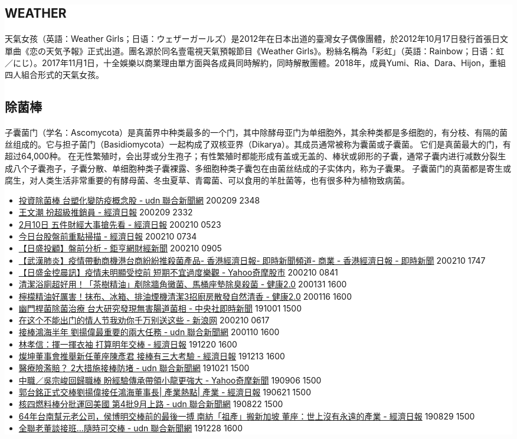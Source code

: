 ## WEATHER

天氣女孩（英語：Weather Girls；日语：ウェザーガールズ）是2012年在日本出道的臺灣女子偶像團體，於2012年10月17日發行首張日文單曲《恋の天気予報》正式出道。團名源於同名壹電視天氣預報節目《Weather Girls》。粉絲名稱為「彩虹」（英語：Rainbow；日语：虹／にじ）。2017年11月1日，十全娛樂以商業理由單方面與各成員同時解約，同時解散團體。2018年，成員Yumi、Ria、Dara、Hijon，重組四人組合形式的天氣女孩。

## 除菌棒

子囊菌门（学名：Ascomycota）是真菌界中种类最多的一个门，其中除酵母亚门为单细胞外，其余种类都是多细胞的，有分枝、有隔的菌丝组成的。它与担子菌门（Basidiomycota）一起构成了双核亚界（Dikarya）。其成员通常被称为囊菌或子囊菌。 它们是真菌最大的门，有超过64,000种。
在无性繁殖时，会出芽或分生孢子；有性繁殖时都能形成有盖或无盖的、棒状或卵形的子囊，通常子囊内进行减数分裂生成八个子囊孢子，子囊分散、单细胞种类子囊裸露、多细胞种类子囊包在由菌丝结成的子实体内，称为子囊果。
子囊菌门的真菌都是寄生或腐生，对人类生活非常重要的有酵母菌、冬虫夏草、青霉菌、可以食用的羊肚菌等，也有很多种为植物致病菌。
- [投資除菌棒 台塑化變防疫概念股 - udn 聯合新聞網](https://udn.com/news/story/7252/4332779 "投資除菌棒 台塑化變防疫概念股 - udn 聯合新聞網") 200209 2348
- [王文潮 扮超級推銷員 - 經濟日報](https://money.udn.com/money/story/5612/4332941 "王文潮 扮超級推銷員 - 經濟日報") 200209 2332
- [2月10日 五件財經大事搶先看 - 經濟日報](https://money.udn.com/money/story/5607/4333164 "2月10日 五件財經大事搶先看 - 經濟日報") 200210 0523
- [今日台股盤前重點掃描 - 經濟日報](https://money.udn.com/money/story/5607/4333228 "今日台股盤前重點掃描 - 經濟日報") 200210 0734
- [【日盛投顧】盤前分析 - 鉅亨網財經新聞](https://m.cnyes.com/news/id/4440230 "【日盛投顧】盤前分析 - 鉅亨網財經新聞") 200210 0905
- [【武漢肺炎】疫情帶動商機港台商紛紛推殺菌產品- 香港經濟日報- 即時新聞頻道- 商業 - 香港經濟日報 - 即時新聞](https://inews.hket.com/article/2560653/%E3%80%90%E6%AD%A6%E6%BC%A2%E8%82%BA%E7%82%8E%E3%80%91%E7%96%AB%E6%83%85%E5%B8%B6%E5%8B%95%E5%95%86%E6%A9%9F%E3%80%80%E6%B8%AF%E5%8F%B0%E5%95%86%E7%B4%9B%E7%B4%9B%E6%8E%A8%E6%AE%BA%E8%8F%8C%E7%94%A2%E5%93%81 "【武漢肺炎】疫情帶動商機港台商紛紛推殺菌產品- 香港經濟日報- 即時新聞頻道- 商業 - 香港經濟日報 - 即時新聞") 200210 1747
- [【日盛金控晨訊】疫情未明顯受控前 短期不宜過度樂觀 - Yahoo奇摩股市](https://tw.stock.yahoo.com/news/%E6%97%A5%E7%9B%9B%E9%87%91%E6%8E%A7%E6%99%A8%E8%A8%8A-%E7%96%AB%E6%83%85%E6%9C%AA%E6%98%8E%E9%A1%AF%E5%8F%97%E6%8E%A7%E5%89%8D-%E7%9F%AD%E6%9C%9F%E4%B8%8D%E5%AE%9C%E9%81%8E%E5%BA%A6%E6%A8%82%E8%A7%80-004134906.html "【日盛金控晨訊】疫情未明顯受控前 短期不宜過度樂觀 - Yahoo奇摩股市") 200210 0841
- [清潔浴廁超好用！「茶樹精油」剷除牆角黴菌、馬桶座墊除臭殺菌 - 健康2.0](https://health.tvbs.com.tw/regimen/322527 "清潔浴廁超好用！「茶樹精油」剷除牆角黴菌、馬桶座墊除臭殺菌 - 健康2.0") 200131 1600
- [檸檬精油好厲害！抹布、冰箱、排油煙機清潔3招廚房散發自然清香 - 健康2.0](https://health.tvbs.com.tw/regimen/322330 "檸檬精油好厲害！抹布、冰箱、排油煙機清潔3招廚房散發自然清香 - 健康2.0") 200116 1600
- [幽門桿菌除菌治療 台大研究發現無害腸道菌相 - 中央社即時新聞](https://www.cna.com.tw/news/ahel/201910010206.aspx "幽門桿菌除菌治療 台大研究發現無害腸道菌相 - 中央社即時新聞") 191001 1500
- [在这个不能出门的情人节我劝你千万别送这些 - 新浪网](https://tech.sina.com.cn/roll/2020-02-10/doc-iimxyqvz1589138.shtml "在这个不能出门的情人节我劝你千万别送这些 - 新浪网") 200210 0617
- [接棒鴻海半年 劉揚偉最重要的兩大任務 - udn 聯合新聞網](https://money.udn.com/money/story/5612/4278919 "接棒鴻海半年 劉揚偉最重要的兩大任務 - udn 聯合新聞網") 200110 1600
- [林孝信：揮一揮衣袖 打算明年交棒 - 經濟日報](https://money.udn.com/money/story/5612/4239413 "林孝信：揮一揮衣袖 打算明年交棒 - 經濟日報") 191220 1600
- [燦坤董事會推舉新任董座陳彥君 接棒有三大考驗 - 經濟日報](https://money.udn.com/money/story/5612/4225336 "燦坤董事會推舉新任董座陳彥君 接棒有三大考驗 - 經濟日報") 191213 1600
- [醫療險濫賠？ 2大措施接棒防堵 - udn 聯合新聞網](https://udn.com/news/story/7239/4115814 "醫療險濫賠？ 2大措施接棒防堵 - udn 聯合新聞網") 191021 1500
- [中職／吳宗峻回歸職棒 盼經驗傳承帶領小龍更強大 - Yahoo奇摩新聞](https://tw.news.yahoo.com/video/%E4%B8%AD%E8%81%B7-%E5%90%B3%E5%AE%97%E5%B3%BB%E5%9B%9E%E6%AD%B8%E8%81%B7%E6%A3%92-%E7%9B%BC%E7%B6%93%E9%A9%97%E5%82%B3%E6%89%BF%E5%B8%B6%E9%A0%98%E5%B0%8F%E9%BE%8D%E6%9B%B4%E5%BC%B7%E5%A4%A7-002012469.html "中職／吳宗峻回歸職棒 盼經驗傳承帶領小龍更強大 - Yahoo奇摩新聞") 190906 1500
- [郭台銘正式交棒劉揚偉接任鴻海董事長| 產業熱點| 產業 - 經濟日報](https://money.udn.com/money/story/5612/3884602 "郭台銘正式交棒劉揚偉接任鴻海董事長| 產業熱點| 產業 - 經濟日報") 190621 1500
- [核四燃料棒分批運回美國 第4批9月上路 - udn 聯合新聞網](https://udn.com/news/story/7238/4003622 "核四燃料棒分批運回美國 第4批9月上路 - udn 聯合新聞網") 190822 1500
- [64年台南幫元老公司，侯博明交棒前的最後一搏 南紡「祖產」搬新加坡 董座：世上沒有永遠的產業 - 經濟日報](https://money.udn.com/money/story/5612/4017390 "64年台南幫元老公司，侯博明交棒前的最後一搏 南紡「祖產」搬新加坡 董座：世上沒有永遠的產業 - 經濟日報") 190829 1500
- [全聯老董談接班…隨時可交棒 - udn 聯合新聞網](https://udn.com/news/story/7241/4253824 "全聯老董談接班…隨時可交棒 - udn 聯合新聞網") 191228 1600
